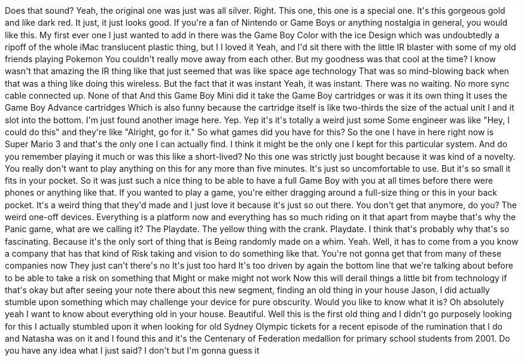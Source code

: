 Does that sound?
Yeah, the original one was just was all silver.
Right.
This one, this one is a special one.
It's this gorgeous gold and like dark red.
It just, it just looks good.
If you're a fan of Nintendo or Game Boys or anything nostalgia in general, you would like
this.
My first ever one I just wanted to add in there was the Game Boy Color with the ice
Design which was undoubtedly a ripoff of the whole iMac translucent plastic thing, but I I loved it
Yeah, and I'd sit there with the little IR blaster with some of my old friends playing Pokemon
You couldn't really move away from each other. But my goodness was that cool at the time?
I know wasn't that amazing the IR thing like that just seemed that was like space age technology
That was so mind-blowing back when that was a thing like doing this wireless. But the fact that it was instant
Yeah, it was instant. There was no waiting. No more sync cable connected up. None of that
And this Game Boy Mini did it take the Game Boy cartridges or was it its own thing
It uses the Game Boy Advance cartridges
Which is also funny because the cartridge itself is like two-thirds the size of the actual unit
I and it slot into the bottom. I'm just found another image here. Yep. Yep
it's it's totally a weird just some
Some engineer was like "Hey, I could do this" and they're like "Alright, go for it."
So what games did you have for this?
So the one I have in here right now is Super Mario 3 and that's the only one I can actually
find.
I think it might be the only one I kept for this particular system.
And do you remember playing it much or was this like a short-lived?
No this one was strictly just bought because it was kind of a novelty.
You really don't want to play anything on this for any more than five minutes.
It's just so uncomfortable to use.
But it's so small it fits in your pocket.
So it was just such a nice thing to be able to have a full Game Boy with you at all times
before there were phones or anything like that.
If you wanted to play a game, you're either dragging around a full-size thing or this
in your back pocket.
It's a weird thing that they'd made and I just love it because it's just so out there.
You don't get that anymore, do you?
The weird one-off devices.
Everything is a platform now and everything has so much riding on it that apart from maybe
that's why the Panic game, what are we calling it?
The Playdate.
The yellow thing with the crank.
Playdate.
I think that's probably why that's so fascinating.
Because it's the only sort of thing that is
Being randomly made on a whim. Yeah. Well, it has to come from a you know a company that has that kind of
Risk taking and vision to do something like that. You're not gonna get that from many of these companies now
They just can't there's no
It's just too hard
It's too driven by again the bottom line that we're talking about before to be able to take a risk on something that
Might or make might not work
Now this will derail things a little bit from technology if that's okay but after
seeing your note there about this new segment, finding an old thing in your
house Jason, I did actually stumble upon something which may challenge your
device for pure obscurity. Would you like to know what it is? Oh absolutely yeah I
want to know about everything old in your house. Beautiful. Well this is the
first old thing and I didn't go purposely looking for this I actually
stumbled upon it when looking for old Sydney Olympic tickets for a recent
episode of the rumination that I do and Natasha was on it and I found this and
it's the Centenary of Federation medallion for primary school students
from 2001. Do you have any idea what I just said? I don't but I'm gonna guess it